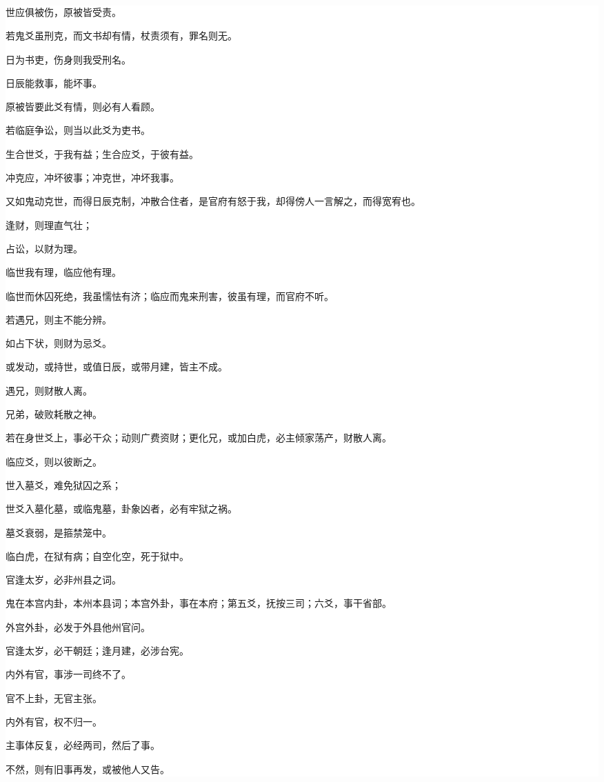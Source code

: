 世应俱被伤，原被皆受责。

若鬼爻虽刑克，而文书却有情，杖责须有，罪名则无。

日为书吏，伤身则我受刑名。

日辰能救事，能坏事。

原被皆要此爻有情，则必有人看顾。

若临庭争讼，则当以此爻为吏书。

生合世爻，于我有益；生合应爻，于彼有益。

冲克应，冲坏彼事；冲克世，冲坏我事。

又如鬼动克世，而得日辰克制，冲散合住者，是官府有怒于我，却得傍人一言解之，而得宽宥也。

逢财，则理直气壮；

占讼，以财为理。

临世我有理，临应他有理。

临世而休囚死绝，我虽懦怯有济；临应而鬼来刑害，彼虽有理，而官府不听。

若遇兄，则主不能分辨。

如占下状，则财为忌爻。

或发动，或持世，或值日辰，或带月建，皆主不成。

遇兄，则财散人离。

兄弟，破败耗散之神。

若在身世爻上，事必干众；动则广费资财；更化兄，或加白虎，必主倾家荡产，财散人离。

临应爻，则以彼断之。

世入墓爻，难免狱囚之系；

世爻入墓化墓，或临鬼墓，卦象凶者，必有牢狱之祸。

墓爻衰弱，是箍禁笼中。

临白虎，在狱有病；自空化空，死于狱中。

官逢太岁，必非州县之词。

鬼在本宫内卦，本州本县词；本宫外卦，事在本府；第五爻，抚按三司；六爻，事干省部。

外宫外卦，必发于外县他州官问。

官逢太岁，必干朝廷；逢月建，必涉台宪。

内外有官，事涉一司终不了。

官不上卦，无官主张。

内外有官，权不归一。

主事体反复，必经两司，然后了事。

不然，则有旧事再发，或被他人又告。
